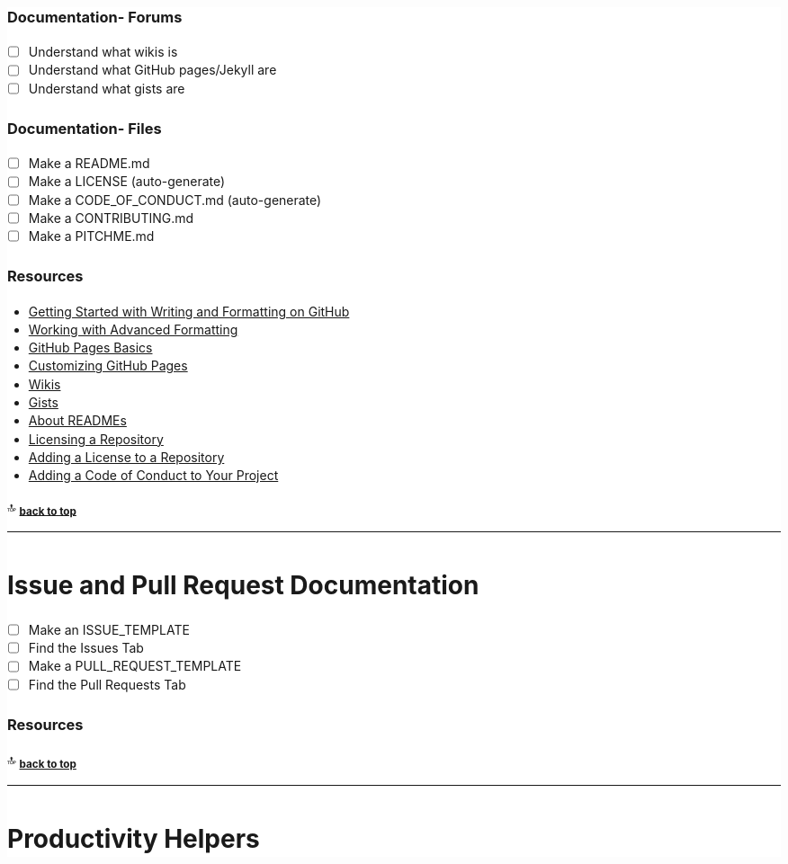 ### Documentation- Forums

- [ ] Understand what wikis is
- [ ] Understand what GitHub pages/Jekyll are
- [ ] Understand what gists are

### Documentation- Files

- [ ] Make a README.md
- [ ] Make a LICENSE (auto-generate)
- [ ] Make a CODE_OF_CONDUCT.md (auto-generate)
- [ ] Make a CONTRIBUTING.md
- [ ] Make a PITCHME.md

### Resources

* [Getting Started with Writing and Formatting on GitHub](https://help.github.com/articles/getting-started-with-writing-and-formatting-on-github)
* [Working with Advanced Formatting](https://help.github.com/articles/working-with-advanced-formatting)
* [GitHub Pages Basics](https://help.github.com/categories/github-pages-basics)
* [Customizing GitHub Pages](https://help.github.com/categories/customizing-github-pages)
* [Wikis](https://help.github.com/categories/wiki)
* [Gists](https://help.github.com/categories/gists)
* [About READMEs](https://help.github.com/articles/about-readmes)
* [Licensing a Repository](https://help.github.com/articles/licensing-a-repository)
* [Adding a License to a Repository](https://help.github.com/articles/adding-a-license-to-a-repository)
* [Adding a Code of Conduct to Your Project](https://help.github.com/articles/adding-a-code-of-conduct-to-your-project)

:top: <sub>[**back to top**](#table-of-contents)</sub>

<hr>

# Issue and Pull Request Documentation

- [ ] Make an ISSUE_TEMPLATE
- [ ] Find the Issues Tab
- [ ] Make a PULL_REQUEST_TEMPLATE
- [ ] Find the Pull Requests Tab

### Resources



:top: <sub>[**back to top**](#table-of-contents)</sub>

<hr>

# Productivity Helpers
